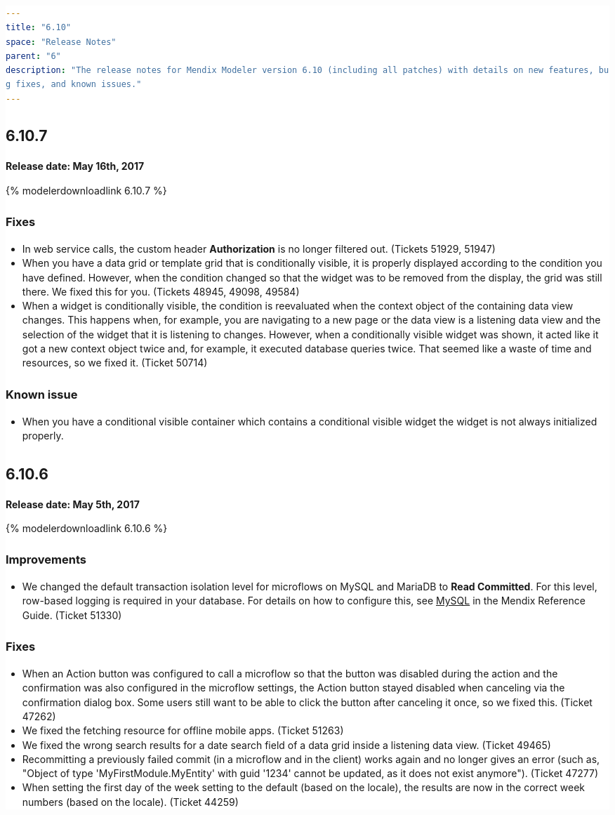 ```yaml
---
title: "6.10"
space: "Release Notes"
parent: "6"
description: "The release notes for Mendix Modeler version 6.10 (including all patches) with details on new features, bug fixes, and known issues."
---
```


## 6.10.7

**Release date: May 16th, 2017**

{% modelerdownloadlink 6.10.7 %}

### Fixes

* In web service calls, the custom header **Authorization** is no longer filtered out. (Tickets 51929, 51947)
* When you have a data grid or template grid that is conditionally visible, it is properly displayed according to the condition you have defined. However, when the condition changed so that the widget was to be removed from the display, the grid was still there. We fixed this for you. (Tickets 48945, 49098, 49584)
* When a widget is conditionally visible, the condition is reevaluated when the context object of the containing data view changes. This happens when, for example, you are navigating to a new page or the data view is a listening data view and the selection of the widget that it is listening to changes. However, when a conditionally visible widget was shown, it acted like it got a new context object twice and, for example, it executed database queries twice. That seemed like a waste of time and resources, so we fixed it. (Ticket 50714)

### Known issue

* When you have a conditional visible container which contains a conditional visible widget the widget is not always initialized properly.

## 6.10.6

**Release date: May 5th, 2017**

{% modelerdownloadlink 6.10.6 %}

### Improvements

* We changed the default transaction isolation level for microflows on MySQL and MariaDB to **Read Committed**. For this level, row-based logging is required in your database. For details on how to configure this, see [MySQL](/refguide6/mysql) in the Mendix Reference Guide. (Ticket 51330)

### Fixes

* When an Action button was configured to call a microflow so that the button was disabled during the action and the confirmation was also configured in the microflow settings, the Action button stayed disabled when canceling via the confirmation dialog box. Some users still want to be able to click the button after canceling it once, so we fixed this. (Ticket 47262)
* We fixed the fetching resource for offline mobile apps. (Ticket 51263)
* We fixed the wrong search results for a date search field of a data grid inside a listening data view. (Ticket 49465)
* Recommitting a previously failed commit (in a microflow and in the client) works again and no longer gives an error (such as, "Object of type 'MyFirstModule.MyEntity' with guid '1234' cannot be updated, as it does not exist anymore"). (Ticket 47277)
* When setting the first day of the week setting to the default (based on the locale), the results are now in the correct week numbers (based on the locale). (Ticket 44259)
